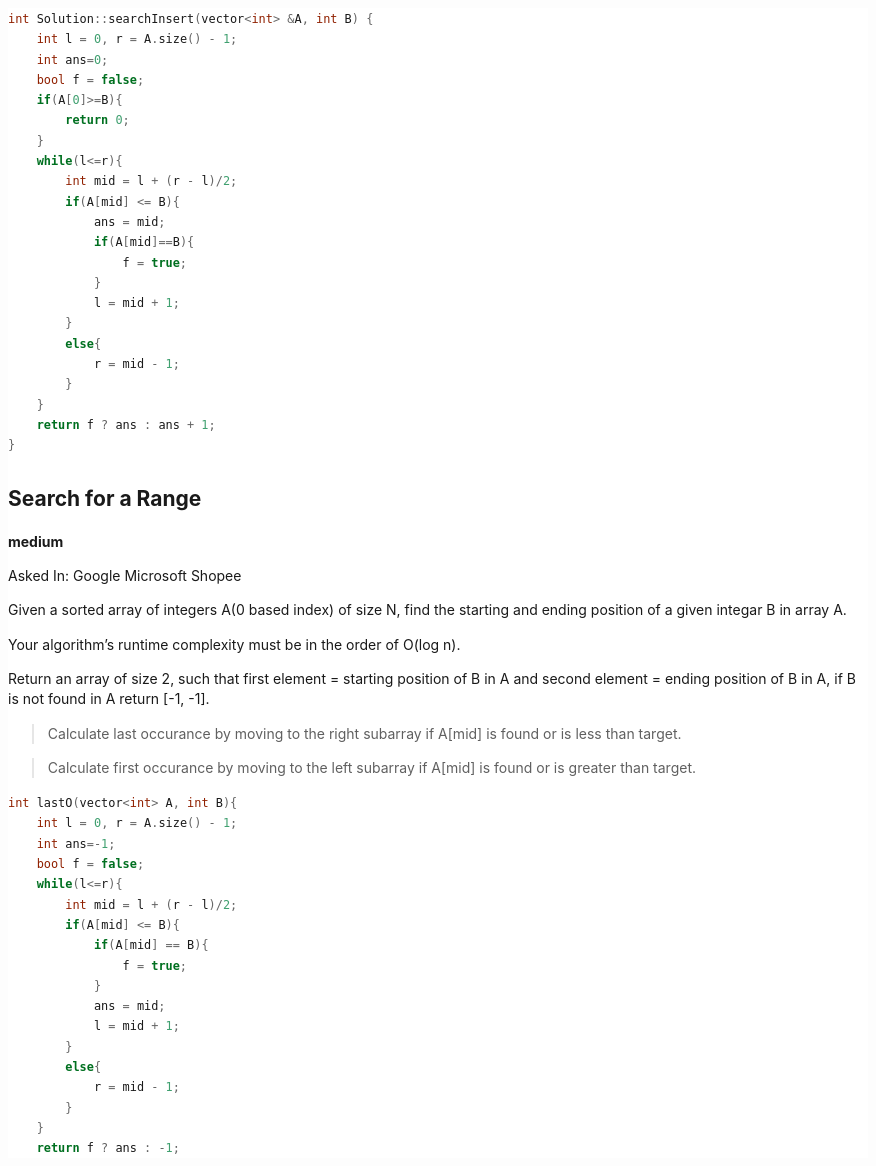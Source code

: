 ```c++
int Solution::searchInsert(vector<int> &A, int B) {
    int l = 0, r = A.size() - 1;
    int ans=0;
    bool f = false;
    if(A[0]>=B){
        return 0;
    }
    while(l<=r){
        int mid = l + (r - l)/2;
        if(A[mid] <= B){
            ans = mid;
            if(A[mid]==B){
                f = true;
            }
            l = mid + 1;
        }
        else{
            r = mid - 1;
        }
    }
    return f ? ans : ans + 1;
}

```

## Search for a Range
**medium**

Asked In:
Google
Microsoft
Shopee

Given a sorted array of integers A(0 based index) of size N, find the starting and ending position of a given integar B in array A.

Your algorithm’s runtime complexity must be in the order of O(log n).

Return an array of size 2, such that first element = starting position of B in A and second element = ending position of B in A, if B is not found in A return [-1, -1].

> Calculate last occurance by moving to the right subarray if A[mid] is found or is less than target.

> Calculate first occurance by moving to the left subarray if A[mid] is found or is greater than target.

```c++
int lastO(vector<int> A, int B){
    int l = 0, r = A.size() - 1;
    int ans=-1;
    bool f = false;
    while(l<=r){
        int mid = l + (r - l)/2;
        if(A[mid] <= B){
            if(A[mid] == B){
                f = true;
            }
            ans = mid;
            l = mid + 1;
        }
        else{
            r = mid - 1;
        }
    }
    return f ? ans : -1;
```